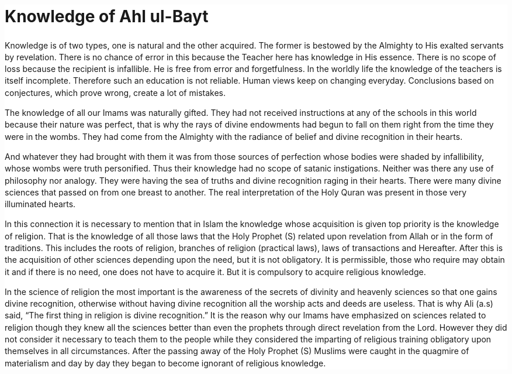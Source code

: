 Knowledge of Ahl ul-Bayt
========================

Knowledge is of two types, one is natural and the other acquired. The
former is bestowed by the Almighty to His exalted servants by
revelation. There is no chance of error in this because the Teacher here
has knowledge in His essence. There is no scope of loss because the
recipient is infallible. He is free from error and forgetfulness. In the
worldly life the knowledge of the teachers is itself incomplete.
Therefore such an education is not reliable. Human views keep on
changing everyday. Conclusions based on conjectures, which prove wrong,
create a lot of mistakes.

The knowledge of all our Imams was naturally gifted. They had not
received instructions at any of the schools in this world because their
nature was perfect, that is why the rays of divine endowments had begun
to fall on them right from the time they were in the wombs. They had
come from the Almighty with the radiance of belief and divine
recognition in their hearts.

And whatever they had brought with them it was from those sources of
perfection whose bodies were shaded by infallibility, whose wombs were
truth personified. Thus their knowledge had no scope of satanic
instigations. Neither was there any use of philosophy nor analogy. They
were having the sea of truths and divine recognition raging in their
hearts. There were many divine sciences that passed on from one breast
to another. The real interpretation of the Holy Quran was present in
those very illuminated hearts.

In this connection it is necessary to mention that in Islam the
knowledge whose acquisition is given top priority is the knowledge of
religion. That is the knowledge of all those laws that the Holy Prophet
(S) related upon revelation from Allah or in the form of traditions.
This includes the roots of religion, branches of religion (practical
laws), laws of transactions and Hereafter. After this is the acquisition
of other sciences depending upon the need, but it is not obligatory. It
is permissible, those who require may obtain it and if there is no need,
one does not have to acquire it. But it is compulsory to acquire
religious knowledge.

In the science of religion the most important is the awareness of the
secrets of divinity and heavenly sciences so that one gains divine
recognition, otherwise without having divine recognition all the worship
acts and deeds are useless. That is why Ali (a.s) said, “The first thing
in religion is divine recognition.” It is the reason why our Imams have
emphasized on sciences related to religion though they knew all the
sciences better than even the prophets through direct revelation from
the Lord. However they did not consider it necessary to teach them to
the people while they considered the imparting of religious training
obligatory upon themselves in all circumstances. After the passing away
of the Holy Prophet (S) Muslims were caught in the quagmire of
materialism and day by day they began to become ignorant of religious
knowledge.
